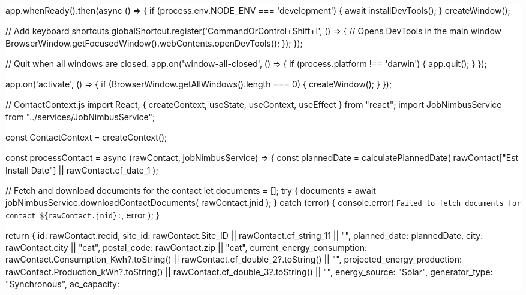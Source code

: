 app.whenReady().then(async () => {
  if (process.env.NODE_ENV === 'development') {
    await installDevTools();
  }
  createWindow();

  // Add keyboard shortcuts
  globalShortcut.register('CommandOrControl+Shift+I', () => {
    // Opens DevTools in the main window
    BrowserWindow.getFocusedWindow().webContents.openDevTools();
  });
});

// Quit when all windows are closed.
app.on('window-all-closed', () => {
    if (process.platform !== 'darwin') {
        app.quit();
    }
});

app.on('activate', () => {
    if (BrowserWindow.getAllWindows().length === 0) {
        createWindow();
    }
});


// ContactContext.js
import React, { createContext, useState, useContext, useEffect } from "react";
import JobNimbusService from "../services/JobNimbusService";

const ContactContext = createContext();

const processContact = async (rawContact, jobNimbusService) => {
  const plannedDate = calculatePlannedDate(
    rawContact["Est Install Date"] || rawContact.cf_date_1
  );

  // Fetch and download documents for the contact
  let documents = [];
  try {
    documents = await jobNimbusService.downloadContactDocuments(
      rawContact.jnid
    );
  } catch (error) {
    console.error(
      `Failed to fetch documents for contact ${rawContact.jnid}:`,
      error
    );
  }

  return {
    id: rawContact.recid,
    site_id: rawContact.Site_ID || rawContact.cf_string_11 || "",
    planned_date: plannedDate,
    city: rawContact.city || "cat",
    postal_code: rawContact.zip || "cat",
    current_energy_consumption:
      rawContact.Consumption_Kwh?.toString() ||
      rawContact.cf_double_2?.toString() ||
      "",
    projected_energy_production:
      rawContact.Production_kWh?.toString() ||
      rawContact.cf_double_3?.toString() ||
      "",
    energy_source: "Solar",
    generator_type: "Synchronous",
    ac_capacity: